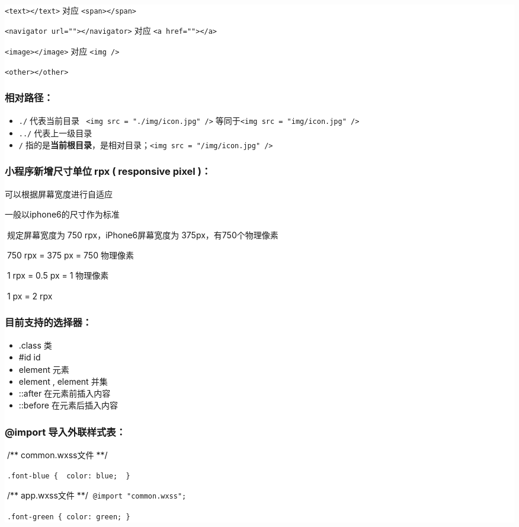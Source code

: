 `<text></text>`	对应	`<span></span>`

`<navigator url=""></navigator>`	对应	`<a href=""></a>`

`<image></image>`	对应	`<img />`



`<other></other>`



### 相对路径：

- `./` 代表当前目录 ` <img src = "./img/icon.jpg" />` 等同于`<img src = "img/icon.jpg" />`
- `../` 代表上一级目录
-  `/` 指的是**当前根目录**，是相对目录；`<img src = "/img/icon.jpg" />`



### 小程序新增尺寸单位	rpx ( responsive pixel )：

可以根据屏幕宽度进行自适应

一般以iphone6的尺寸作为标准

​	规定屏幕宽度为 750 rpx，iPhone6屏幕宽度为 375px，有750个物理像素

​	750 rpx =  375 px = 750 物理像素

​	1 rpx = 0.5 px = 1 物理像素

​	1 px = 2 rpx



### 目前支持的选择器：

- .class	类
- #id        id
- element    元素
- element , element    并集
- ::after   在元素前插入内容
- ::before  在元素后插入内容



### @import	导入外联样式表：

​	/**  common.wxss文件 **/

​	`.font-blue {  color: blue;  }`



​	/**  app.wxss文件 **/
​	`@import "common.wxss";`

​	`.font-green { color: green; }`

